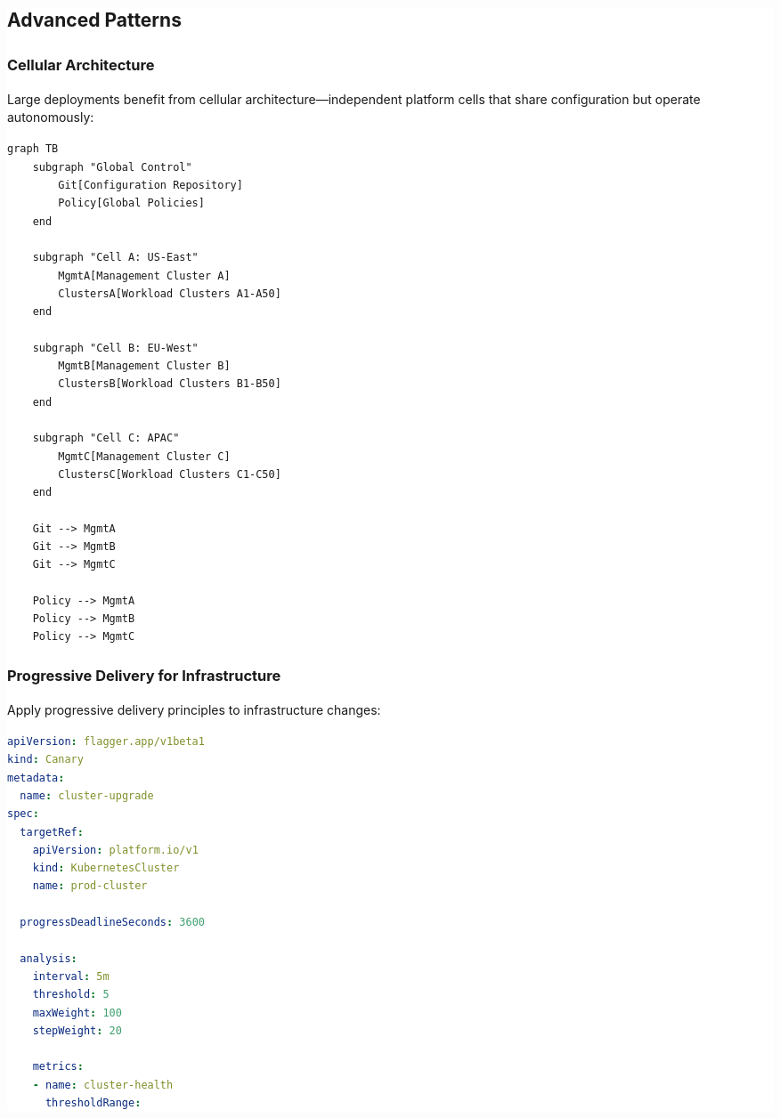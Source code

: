 ## Advanced Patterns

### Cellular Architecture

Large deployments benefit from cellular architecture—independent platform cells that share configuration but operate autonomously:

```mermaid
graph TB
    subgraph "Global Control"
        Git[Configuration Repository]
        Policy[Global Policies]
    end
    
    subgraph "Cell A: US-East"
        MgmtA[Management Cluster A]
        ClustersA[Workload Clusters A1-A50]
    end
    
    subgraph "Cell B: EU-West"
        MgmtB[Management Cluster B]
        ClustersB[Workload Clusters B1-B50]
    end
    
    subgraph "Cell C: APAC"
        MgmtC[Management Cluster C]
        ClustersC[Workload Clusters C1-C50]
    end
    
    Git --> MgmtA
    Git --> MgmtB
    Git --> MgmtC
    
    Policy --> MgmtA
    Policy --> MgmtB
    Policy --> MgmtC
```

### Progressive Delivery for Infrastructure

Apply progressive delivery principles to infrastructure changes:

```yaml
apiVersion: flagger.app/v1beta1
kind: Canary
metadata:
  name: cluster-upgrade
spec:
  targetRef:
    apiVersion: platform.io/v1
    kind: KubernetesCluster
    name: prod-cluster
  
  progressDeadlineSeconds: 3600
  
  analysis:
    interval: 5m
    threshold: 5
    maxWeight: 100
    stepWeight: 20
    
    metrics:
    - name: cluster-health
      thresholdRange:
```